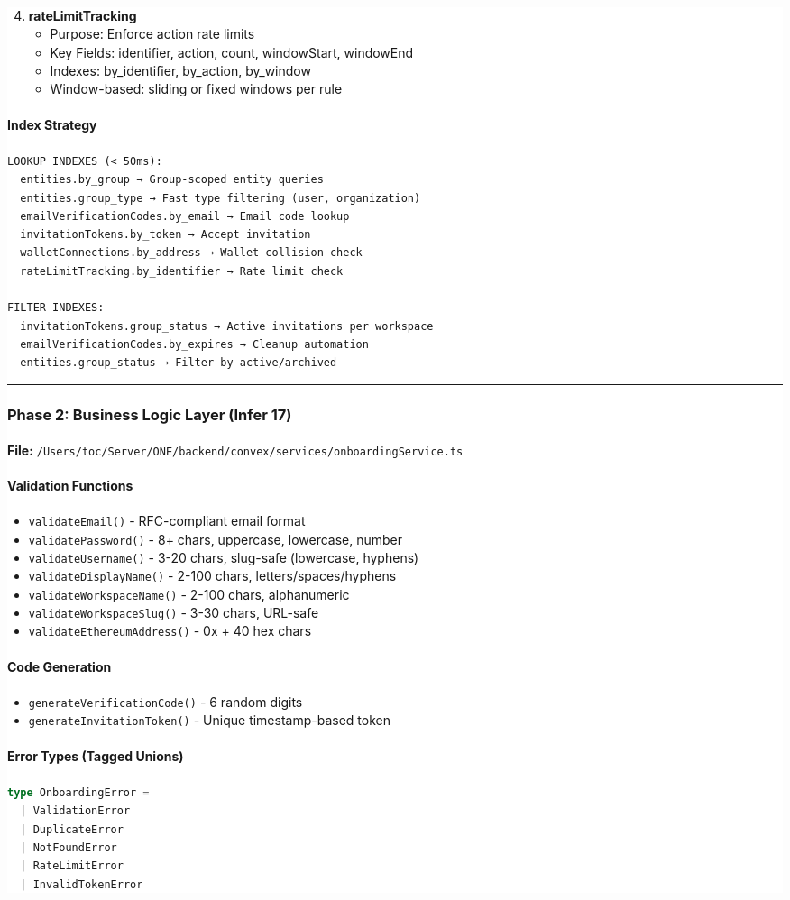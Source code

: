4. **rateLimitTracking**
   - Purpose: Enforce action rate limits
   - Key Fields: identifier, action, count, windowStart, windowEnd
   - Indexes: by_identifier, by_action, by_window
   - Window-based: sliding or fixed windows per rule

#### Index Strategy

```
LOOKUP INDEXES (< 50ms):
  entities.by_group → Group-scoped entity queries
  entities.group_type → Fast type filtering (user, organization)
  emailVerificationCodes.by_email → Email code lookup
  invitationTokens.by_token → Accept invitation
  walletConnections.by_address → Wallet collision check
  rateLimitTracking.by_identifier → Rate limit check

FILTER INDEXES:
  invitationTokens.group_status → Active invitations per workspace
  emailVerificationCodes.by_expires → Cleanup automation
  entities.group_status → Filter by active/archived
```

---

### Phase 2: Business Logic Layer (Infer 17)

**File:** `/Users/toc/Server/ONE/backend/convex/services/onboardingService.ts`

#### Validation Functions

- `validateEmail()` - RFC-compliant email format
- `validatePassword()` - 8+ chars, uppercase, lowercase, number
- `validateUsername()` - 3-20 chars, slug-safe (lowercase, hyphens)
- `validateDisplayName()` - 2-100 chars, letters/spaces/hyphens
- `validateWorkspaceName()` - 2-100 chars, alphanumeric
- `validateWorkspaceSlug()` - 3-30 chars, URL-safe
- `validateEthereumAddress()` - 0x + 40 hex chars

#### Code Generation

- `generateVerificationCode()` - 6 random digits
- `generateInvitationToken()` - Unique timestamp-based token

#### Error Types (Tagged Unions)

```typescript
type OnboardingError =
  | ValidationError
  | DuplicateError
  | NotFoundError
  | RateLimitError
  | InvalidTokenError
```
